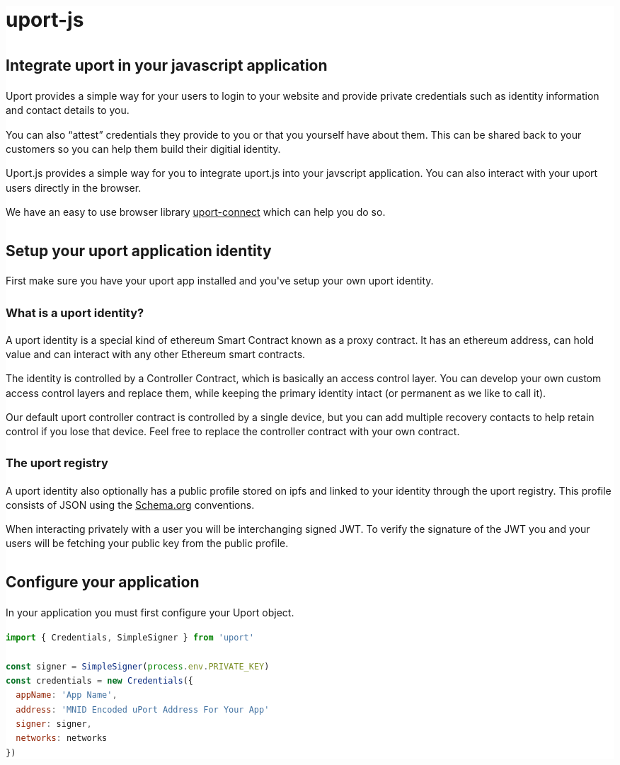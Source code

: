 # uport-js

## Integrate uport in your javascript application

Uport provides a simple way for your users to login to your website and provide private credentials such as identity information and contact details to you.

You can also “attest” credentials they provide to you or that you yourself have about them. This can be shared back to your customers so you can help them build their digitial identity.

Uport.js provides a simple way for you to integrate uport.js into your javscript application. You can also interact with your uport users directly in the browser.

We have an easy to use browser library [uport-connect](https://github.com/uport-project/uport-connect) which can help you do so.

## Setup your uport application identity

First make sure you have your uport app installed and you've setup your own uport identity.

### What is a uport identity?

A uport identity is a special kind of ethereum Smart Contract known as a proxy contract. It has an ethereum address, can hold value and can interact with any other Ethereum smart contracts.

The identity is controlled by a Controller Contract, which is basically an access control layer. You can develop your own custom access control layers and replace them, while keeping the primary identity intact (or permanent as we like to call it).

Our default uport controller contract is controlled by a single device, but you can add multiple recovery contacts to help retain control if you lose that device. Feel free to replace the controller contract with your own contract.

### The uport registry

A uport identity also optionally has a public profile stored on ipfs and linked to your identity through the uport registry. This profile consists of JSON using the [Schema.org](http://schema.org/) conventions.

When interacting privately with a user you will be interchanging signed JWT. To verify the signature of the JWT you and your users will be fetching your public key from the public profile.

## Configure your application

In your application you must first configure your Uport object.

```javascript
import { Credentials, SimpleSigner } from 'uport'

const signer = SimpleSigner(process.env.PRIVATE_KEY)
const credentials = new Credentials({
  appName: 'App Name',
  address: 'MNID Encoded uPort Address For Your App'
  signer: signer,
  networks: networks
})
```

